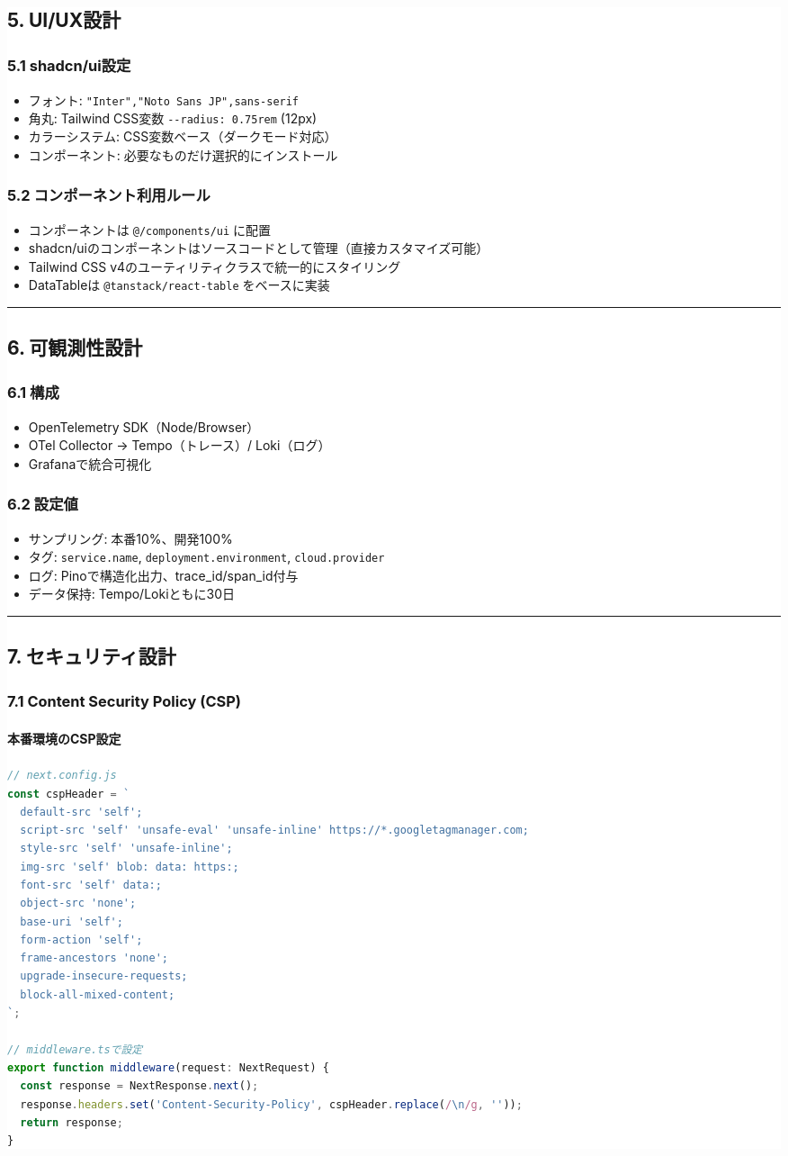 ## 5. UI/UX設計

### 5.1 shadcn/ui設定

- フォント: `"Inter","Noto Sans JP",sans-serif`
- 角丸: Tailwind CSS変数 `--radius: 0.75rem` (12px)
- カラーシステム: CSS変数ベース（ダークモード対応）
- コンポーネント: 必要なものだけ選択的にインストール

### 5.2 コンポーネント利用ルール

- コンポーネントは `@/components/ui` に配置
- shadcn/uiのコンポーネントはソースコードとして管理（直接カスタマイズ可能）
- Tailwind CSS v4のユーティリティクラスで統一的にスタイリング
- DataTableは `@tanstack/react-table` をベースに実装

---

## 6. 可観測性設計

### 6.1 構成

- OpenTelemetry SDK（Node/Browser）
- OTel Collector → Tempo（トレース）/ Loki（ログ）
- Grafanaで統合可視化

### 6.2 設定値

- サンプリング: 本番10%、開発100%
- タグ: `service.name`, `deployment.environment`, `cloud.provider`
- ログ: Pinoで構造化出力、trace_id/span_id付与
- データ保持: Tempo/Lokiともに30日

---

## 7. セキュリティ設計

### 7.1 Content Security Policy (CSP)

#### 本番環境のCSP設定

```typescript
// next.config.js
const cspHeader = `
  default-src 'self';
  script-src 'self' 'unsafe-eval' 'unsafe-inline' https://*.googletagmanager.com;
  style-src 'self' 'unsafe-inline';
  img-src 'self' blob: data: https:;
  font-src 'self' data:;
  object-src 'none';
  base-uri 'self';
  form-action 'self';
  frame-ancestors 'none';
  upgrade-insecure-requests;
  block-all-mixed-content;
`;

// middleware.tsで設定
export function middleware(request: NextRequest) {
  const response = NextResponse.next();
  response.headers.set('Content-Security-Policy', cspHeader.replace(/\n/g, ''));
  return response;
}
```